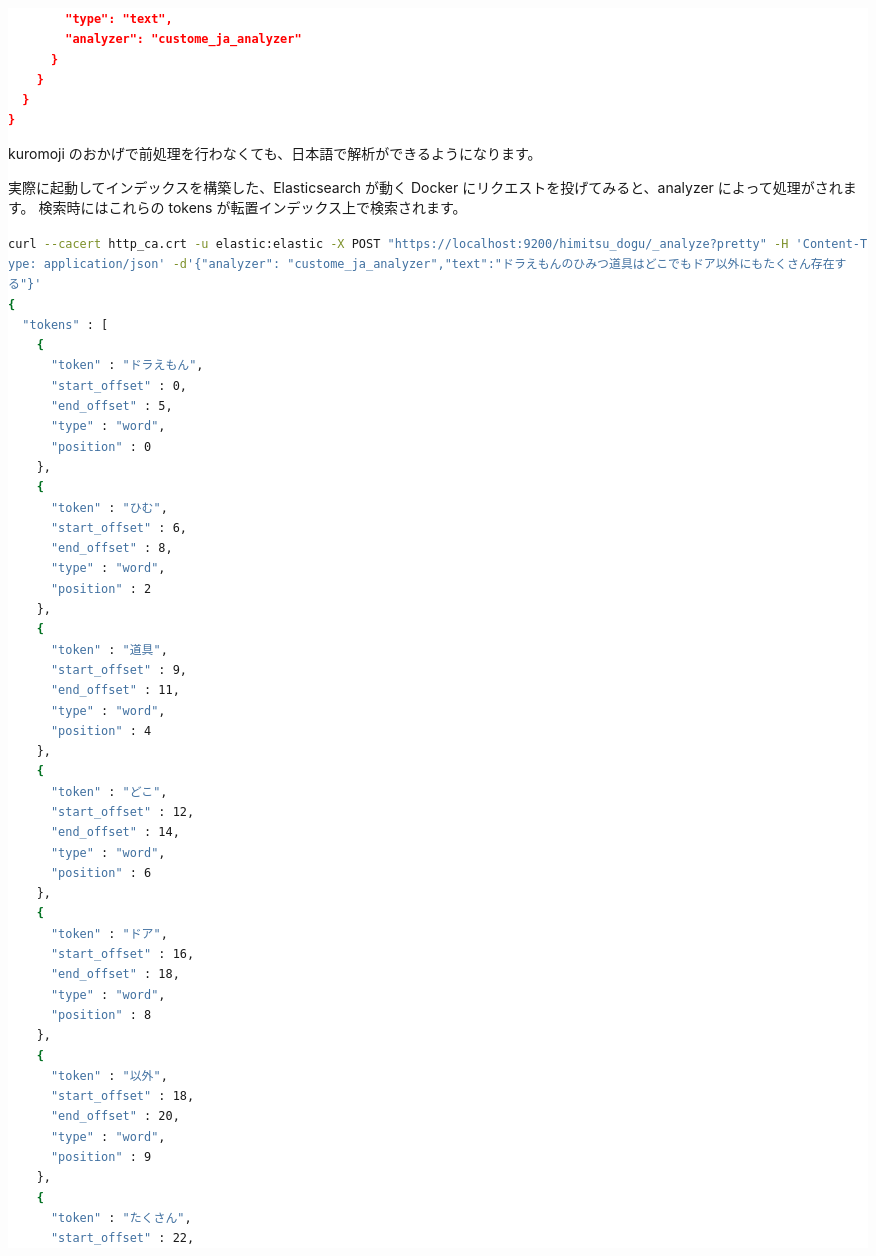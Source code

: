 ```json
        "type": "text",
        "analyzer": "custome_ja_analyzer"
      }
    }
  }
}
```

kuromoji のおかげで前処理を行わなくても、日本語で解析ができるようになります。

実際に起動してインデックスを構築した、Elasticsearch が動く Docker にリクエストを投げてみると、analyzer によって処理がされます。
検索時にはこれらの tokens が転置インデックス上で検索されます。

```bash
curl --cacert http_ca.crt -u elastic:elastic -X POST "https://localhost:9200/himitsu_dogu/_analyze?pretty" -H 'Content-Type: application/json' -d'{"analyzer": "custome_ja_analyzer","text":"ドラえもんのひみつ道具はどこでもドア以外にもたくさん存在する"}'
{
  "tokens" : [
    {
      "token" : "ドラえもん",
      "start_offset" : 0,
      "end_offset" : 5,
      "type" : "word",
      "position" : 0
    },
    {
      "token" : "ひむ",
      "start_offset" : 6,
      "end_offset" : 8,
      "type" : "word",
      "position" : 2
    },
    {
      "token" : "道具",
      "start_offset" : 9,
      "end_offset" : 11,
      "type" : "word",
      "position" : 4
    },
    {
      "token" : "どこ",
      "start_offset" : 12,
      "end_offset" : 14,
      "type" : "word",
      "position" : 6
    },
    {
      "token" : "ドア",
      "start_offset" : 16,
      "end_offset" : 18,
      "type" : "word",
      "position" : 8
    },
    {
      "token" : "以外",
      "start_offset" : 18,
      "end_offset" : 20,
      "type" : "word",
      "position" : 9
    },
    {
      "token" : "たくさん",
      "start_offset" : 22,
```